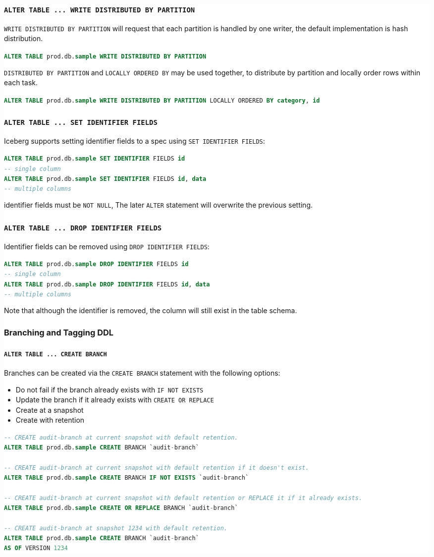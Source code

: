 ### `ALTER TABLE ... WRITE DISTRIBUTED BY PARTITION`

`WRITE DISTRIBUTED BY PARTITION` will request that each partition is handled by one writer, the default implementation is hash distribution.

```sql
ALTER TABLE prod.db.sample WRITE DISTRIBUTED BY PARTITION
```

`DISTRIBUTED BY PARTITION` and `LOCALLY ORDERED BY` may be used together, to distribute by partition and locally order rows within each task.

```sql
ALTER TABLE prod.db.sample WRITE DISTRIBUTED BY PARTITION LOCALLY ORDERED BY category, id
```

### `ALTER TABLE ... SET IDENTIFIER FIELDS`

Iceberg supports setting identifier fields to a spec using `SET IDENTIFIER FIELDS`:

```sql
ALTER TABLE prod.db.sample SET IDENTIFIER FIELDS id
-- single column
ALTER TABLE prod.db.sample SET IDENTIFIER FIELDS id, data
-- multiple columns
```

identifier fields must be `NOT NULL`, The later `ALTER` statement will overwrite the previous setting.

### `ALTER TABLE ... DROP IDENTIFIER FIELDS`

Identifier fields can be removed using `DROP IDENTIFIER FIELDS`:

```sql
ALTER TABLE prod.db.sample DROP IDENTIFIER FIELDS id
-- single column
ALTER TABLE prod.db.sample DROP IDENTIFIER FIELDS id, data
-- multiple columns
```

Note that although the identifier is removed, the column will still exist in the table schema.

### Branching and Tagging DDL

#### `ALTER TABLE ... CREATE BRANCH`

Branches can be created via the `CREATE BRANCH` statement with the following options:
* Do not fail if the branch already exists with `IF NOT EXISTS`
* Update the branch if it already exists with `CREATE OR REPLACE`
* Create at a snapshot
* Create with retention

```sql
-- CREATE audit-branch at current snapshot with default retention.
ALTER TABLE prod.db.sample CREATE BRANCH `audit-branch`

-- CREATE audit-branch at current snapshot with default retention if it doesn't exist.
ALTER TABLE prod.db.sample CREATE BRANCH IF NOT EXISTS `audit-branch`

-- CREATE audit-branch at current snapshot with default retention or REPLACE it if it already exists.
ALTER TABLE prod.db.sample CREATE OR REPLACE BRANCH `audit-branch`

-- CREATE audit-branch at snapshot 1234 with default retention.
ALTER TABLE prod.db.sample CREATE BRANCH `audit-branch`
AS OF VERSION 1234

```